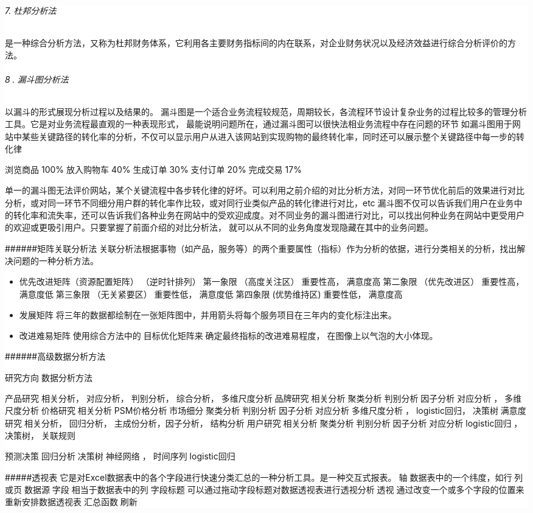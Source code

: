 ###### 7. 杜邦分析法
   是一种综合分析方法，又称为杜邦财务体系，它利用各主要财务指标间的内在联系，对企业财务状况以及经济效益进行综合分析评价的方法。
   
   
###### 8 . 漏斗图分析法
以漏斗的形式展现分析过程以及结果的。
漏斗图是一个适合业务流程较规范，周期较长，各流程环节设计复杂业务的过程比较多的管理分析工具。它是对业务流程最直观的一种表现形式， 最能说明问题所在，通过漏斗图可以很快法相业务流程中存在问题的环节
  如漏斗图用于网站中某些关键路径的转化率的分析，不仅可以显示用户从进入该网站到实现购物的最终转化率，同时还可以展示整个关键路径中每一步的转化律
   
   浏览商品       100%
   放入购物车       40%
   生成订单         30%
   支付订单         20%
   完成交易         17%

单一的漏斗图无法评价网站，某个关键流程中各步转化律的好坏。可以利用之前介绍的对比分析方法，对同一环节优化前后的效果进行对比分析，或对同一环节不同细分用户群的转化率作比较，或对同行业类似产品的转化律进行对比，etc
漏斗图不仅可以告诉我们用户在业务中的转化率和流失率，还可以告诉我们各种业务在网站中的受欢迎成度。对不同业务的漏斗图进行对比，可以找出何种业务在网站中更受用户的欢迎或更吸引用户。只要掌握了前面介绍的对比分析法， 就可以从不同的业务角度发现隐藏在其中的业务问题。


######矩阵关联分析法
关联分析法根据事物（如产品，服务等）的两个重要属性（指标）作为分析的依据，进行分类相关的分析，找出解决问题的一种分析方法。
*  优先改进矩阵（资源配置矩阵）  （逆时针排列）
   第一象限  （高度关注区）   重要性高， 满意度高
   第二象限  （优先改进区）   重要性高， 满意度低
   第三象限  （无关紧要区）   重要性低， 满意度低
   第四象限   (优势维持区)   重要性低， 满意度高
   
* 发展矩阵
  将三年的数据都绘制在一张矩阵图中，并用箭头将每个服务项目在三年内的变化标注出来。
 
* 改进难易矩阵
  使用综合方法中的  目标优化矩阵来 确定最终指标的改进难易程度， 在图像上以气泡的大小体现。
   
   
######高级数据分析方法

研究方向        数据分析方法

产品研究       相关分析， 对应分析， 判别分析， 综合分析， 多维尺度分析
品牌研究       相关分析   聚类分析  判别分析  因子分析   对应分析 ， 多维尺度分析
价格研究       相关分析  PSM价格分析
市场细分       聚类分析  判别分析  因子分析 对应分析  多维尺度分析 ， logistic回归，              决策树
满意度研究     相关分析， 回归分析， 主成份分析，因子分析， 结构分析
用户研究       相关分析 聚类分析  判别分析 因子分析 对应分析 logistic回归 ，决策树，              关联规则

预测决策       回归分析 决策树 神经网络 ， 时间序列 logistic回归


#####透视表
它是对Excel数据表中的各个字段进行快速分类汇总的一种分析工具。是一种交互式报表。
轴  数据表中的一个纬度，如行 列或页
数据源 
字段   相当于数据表中的列
字段标题 可以通过拖动字段标题对数据透视表进行透视分析
透视   通过改变一个或多个字段的位置来重新安排数据透视表
汇总函数 
刷新
